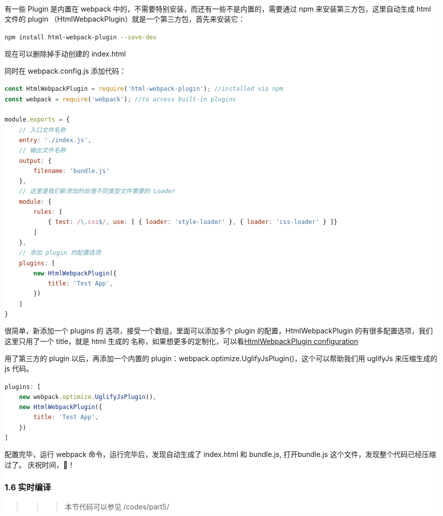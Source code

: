 有一些 Plugin 是内置在 webpack 中的，不需要特别安装，而还有一些不是内置的，需要通过 npm 来安装第三方包，这里自动生成 html 文件的 plugin （HtmlWebpackPlugin）就是一个第三方包，首先来安装它：

```bash
npm install html-webpack-plugin --save-dev
```
现在可以删除掉手动创建的 index.html

同时在 webpack.config.js 添加代码：

```javascript
const HtmlWebpackPlugin = require('html-webpack-plugin'); //installed via npm
const webpack = require('webpack'); //to access built-in plugins

module.exports = {
    // 入口文件名称
    entry: './index.js',
    // 输出文件名称
    output: {
        filename: 'bundle.js'
    },
    // 这里是我们新添加的处理不同类型文件需要的 Loader
    module: {
    	rules: [
    		{ test: /\.css$/, use: [ { loader: 'style-loader' }, { loader: 'css-loader' } ]}
    	]
    },
    // 添加 plugin 的配置选项
    plugins: [
        new HtmlWebpackPlugin({
            title: 'Test App',
        })
    ]
}
```
很简单，新添加一个 plugins 的 选项，接受一个数组，里面可以添加多个 plugin 的配置，HtmlWebpackPlugin 的有很多配置选项，我们这里只用了一个 title，就是 html 生成的 <title>{title}</title> 名称，如果想更多的定制化，可以看[HtmlWebpackPlugin configuration](https://github.com/jantimon/html-webpack-plugin#configuration)

用了第三方的 plugin 以后，再添加一个内置的 plugin：webpack.optimize.UglifyJsPlugin()，这个可以帮助我们用 uglifyJs 来压缩生成的 js 代码。

```javascript
plugins: [
    new webpack.optimize.UglifyJsPlugin(),
    new HtmlWebpackPlugin({
        title: 'Test App',
    })
]
```

配置完毕，运行 webpack 命令，运行完毕后，发现自动生成了 index.html 和 bundle.js, 打开bundle.js 这个文件，发现整个代码已经压缩过了。 庆祝时间，🎁！


### 1.6 实时编译

>>> 本节代码可以参见 /codes/part5/

